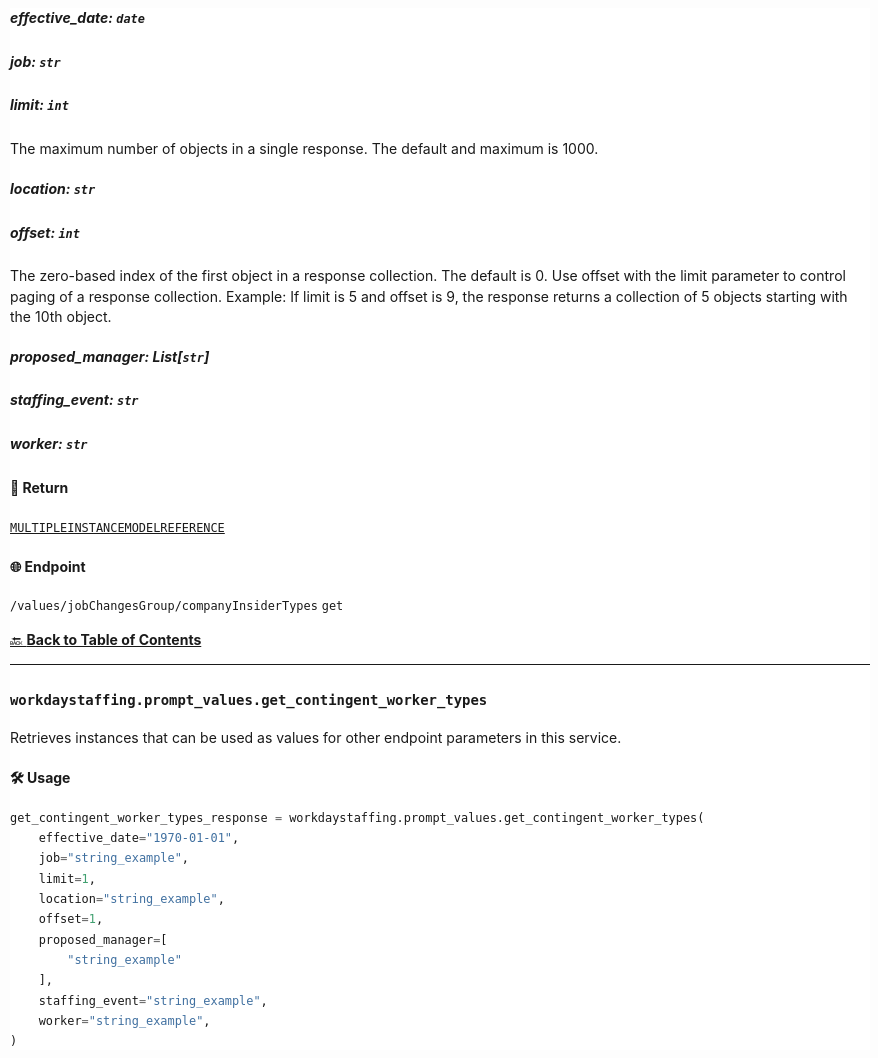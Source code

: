 ##### effective_date: `date`<a id="effective_date-date"></a>

##### job: `str`<a id="job-str"></a>

##### limit: `int`<a id="limit-int"></a>

The maximum number of objects in a single response. The default and maximum is 1000.

##### location: `str`<a id="location-str"></a>

##### offset: `int`<a id="offset-int"></a>

The zero-based index of the first object in a response collection. The default is 0. Use offset with the limit parameter to control paging of a response collection. Example: If limit is 5 and offset is 9, the response returns a collection of 5 objects starting with the 10th object.

##### proposed_manager: List[`str`]<a id="proposed_manager-liststr"></a>

##### staffing_event: `str`<a id="staffing_event-str"></a>

##### worker: `str`<a id="worker-str"></a>

#### 🔄 Return<a id="🔄-return"></a>

[`MULTIPLEINSTANCEMODELREFERENCE`](./workday_staffing_python_sdk/pydantic/multipleinstancemodelreference.py)

#### 🌐 Endpoint<a id="🌐-endpoint"></a>

`/values/jobChangesGroup/companyInsiderTypes` `get`

[🔙 **Back to Table of Contents**](#table-of-contents)

---

### `workdaystaffing.prompt_values.get_contingent_worker_types`<a id="workdaystaffingprompt_valuesget_contingent_worker_types"></a>

Retrieves instances that can be used as values for other endpoint parameters in this service.

#### 🛠️ Usage<a id="🛠️-usage"></a>

```python
get_contingent_worker_types_response = workdaystaffing.prompt_values.get_contingent_worker_types(
    effective_date="1970-01-01",
    job="string_example",
    limit=1,
    location="string_example",
    offset=1,
    proposed_manager=[
        "string_example"
    ],
    staffing_event="string_example",
    worker="string_example",
)
```
